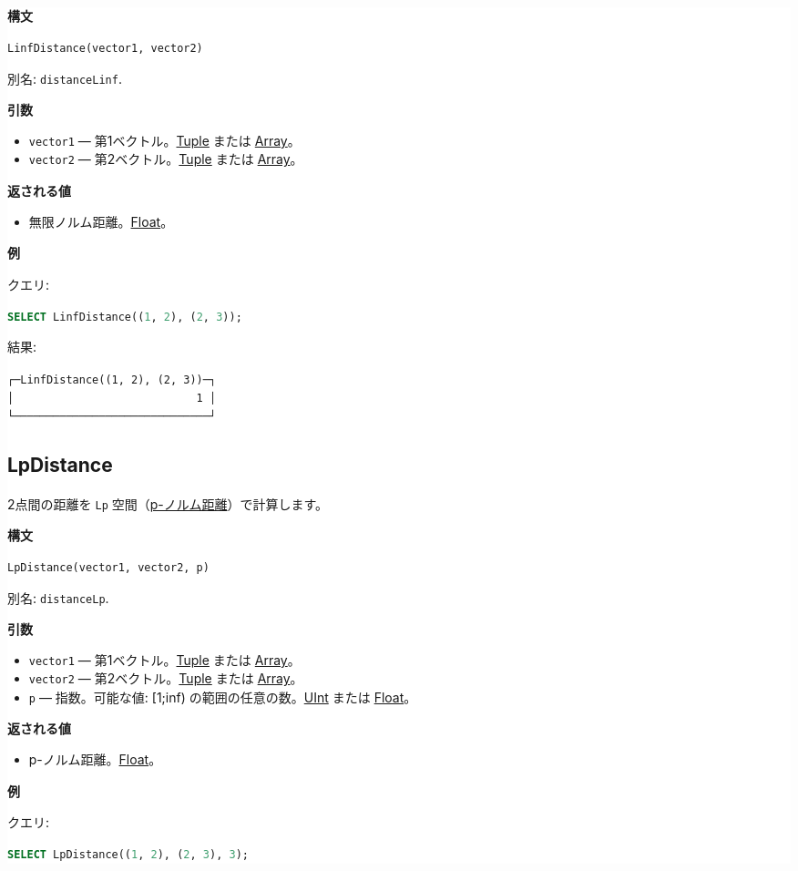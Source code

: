 **構文**

```sql
LinfDistance(vector1, vector2)
```

別名: `distanceLinf`.

**引数**

- `vector1` — 第1ベクトル。[Tuple](../data-types/tuple.md) または [Array](../data-types/array.md)。
- `vector2` — 第2ベクトル。[Tuple](../data-types/tuple.md) または [Array](../data-types/array.md)。

**返される値**

- 無限ノルム距離。[Float](../data-types/float.md)。

**例**

クエリ:

```sql
SELECT LinfDistance((1, 2), (2, 3));
```

結果:

```text
┌─LinfDistance((1, 2), (2, 3))─┐
│                            1 │
└──────────────────────────────┘
```

## LpDistance

2点間の距離を `Lp` 空間（[p-ノルム距離](https://en.wikipedia.org/wiki/Norm_(mathematics)#p-norm)）で計算します。

**構文**

```sql
LpDistance(vector1, vector2, p)
```

別名: `distanceLp`.

**引数**

- `vector1` — 第1ベクトル。[Tuple](../data-types/tuple.md) または [Array](../data-types/array.md)。
- `vector2` — 第2ベクトル。[Tuple](../data-types/tuple.md) または [Array](../data-types/array.md)。
- `p` — 指数。可能な値: [1;inf) の範囲の任意の数。[UInt](../data-types/int-uint.md) または [Float](../data-types/float.md)。

**返される値**

- p-ノルム距離。[Float](../data-types/float.md)。

**例**

クエリ:

```sql
SELECT LpDistance((1, 2), (2, 3), 3);
```
